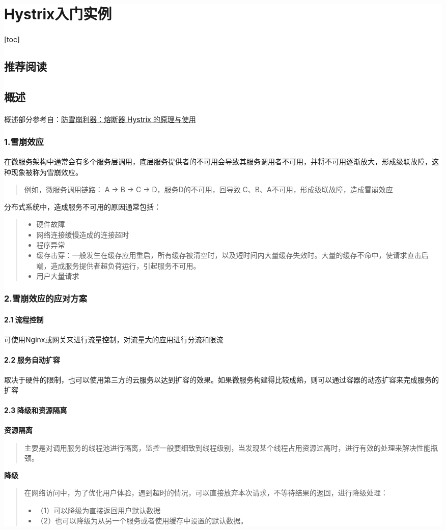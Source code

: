 # Hystrix入门实例

[toc]



## 推荐阅读





## 概述

概述部分参考自：[防雪崩利器：熔断器 Hystrix 的原理与使用](https://segmentfault.com/a/1190000005988895)

### 1.雪崩效应

在微服务架构中通常会有多个服务层调用，底层服务提供者的不可用会导致其服务调用者不可用，并将不可用逐渐放大，形成级联故障，这种现象被称为雪崩效应。

> 例如，微服务调用链路： A -> B -> C -> D，服务D的不可用，回导致 C、B、A不可用，形成级联故障，造成雪崩效应



分布式系统中，造成服务不可用的原因通常包括：

> - 硬件故障
> - 网络连接缓慢造成的连接超时
> - 程序异常
> - 缓存击穿：一般发生在缓存应用重启，所有缓存被清空时，以及短时间内大量缓存失效时。大量的缓存不命中，使请求直击后端，造成服务提供者超负荷运行，引起服务不可用。
> - 用户大量请求



### 2.雪崩效应的应对方案

#### 2.1 流程控制

可使用Nginx或网关来进行流量控制，对流量大的应用进行分流和限流



#### 2.2 服务自动扩容

取决于硬件的限制，也可以使用第三方的云服务以达到扩容的效果。如果微服务构建得比较成熟，则可以通过容器的动态扩容来完成服务的扩容



#### 2.3 降级和资源隔离

**资源隔离**

> 主要是对调用服务的线程池进行隔离，监控一般要细致到线程级别，当发现某个线程占用资源过高时，进行有效的处理来解决性能瓶颈。

**降级**

> 在网络访问中，为了优化用户体验，遇到超时的情况，可以直接放弃本次请求，不等待结果的返回，进行降级处理：
>
> - （1）可以降级为直接返回用户默认数据 
> - （2）也可以降级为从另一个服务或者使用缓存中设置的默认数据。
